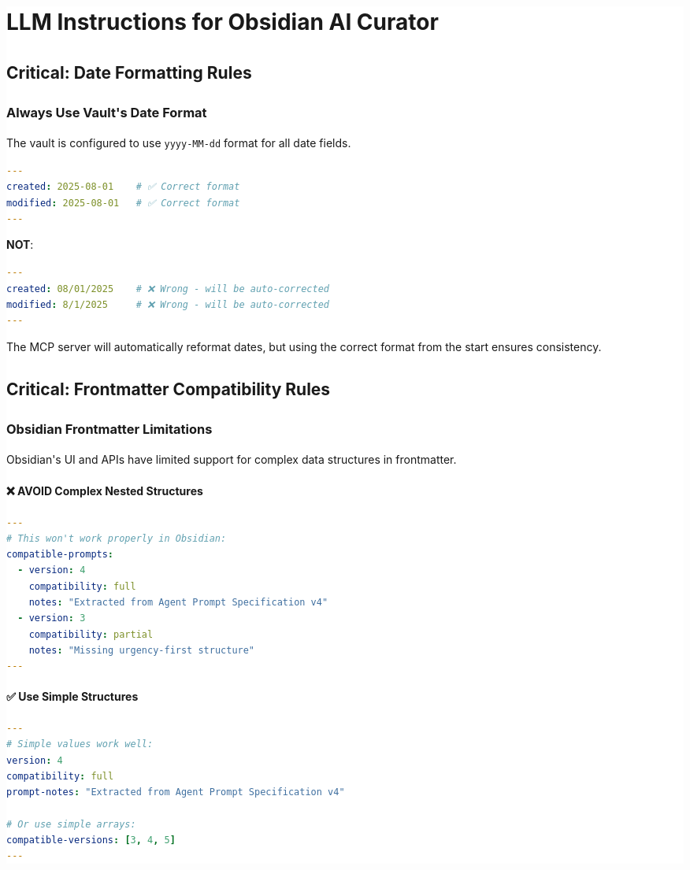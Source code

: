 # LLM Instructions for Obsidian AI Curator

## Critical: Date Formatting Rules

### Always Use Vault's Date Format
The vault is configured to use `yyyy-MM-dd` format for all date fields.

```yaml
---
created: 2025-08-01    # ✅ Correct format
modified: 2025-08-01   # ✅ Correct format
---
```

**NOT**:
```yaml
---
created: 08/01/2025    # ❌ Wrong - will be auto-corrected
modified: 8/1/2025     # ❌ Wrong - will be auto-corrected
---
```

The MCP server will automatically reformat dates, but using the correct format from the start ensures consistency.

## Critical: Frontmatter Compatibility Rules

### Obsidian Frontmatter Limitations
Obsidian's UI and APIs have limited support for complex data structures in frontmatter.

#### ❌ AVOID Complex Nested Structures
```yaml
---
# This won't work properly in Obsidian:
compatible-prompts:
  - version: 4
    compatibility: full
    notes: "Extracted from Agent Prompt Specification v4"
  - version: 3
    compatibility: partial
    notes: "Missing urgency-first structure"
---
```

#### ✅ Use Simple Structures
```yaml
---
# Simple values work well:
version: 4
compatibility: full
prompt-notes: "Extracted from Agent Prompt Specification v4"

# Or use simple arrays:
compatible-versions: [3, 4, 5]
---
```
